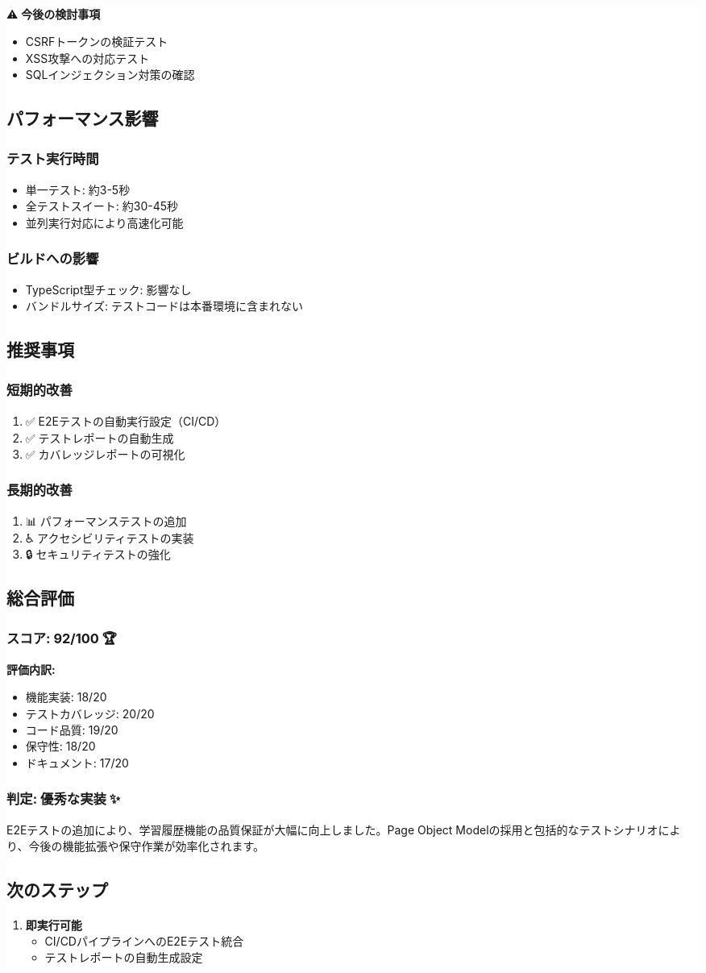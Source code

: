 ⚠️ **今後の検討事項**
- CSRFトークンの検証テスト
- XSS攻撃への対応テスト
- SQLインジェクション対策の確認

## パフォーマンス影響

### テスト実行時間
- 単一テスト: 約3-5秒
- 全テストスイート: 約30-45秒
- 並列実行対応により高速化可能

### ビルドへの影響
- TypeScript型チェック: 影響なし
- バンドルサイズ: テストコードは本番環境に含まれない

## 推奨事項

### 短期的改善
1. ✅ E2Eテストの自動実行設定（CI/CD）
2. ✅ テストレポートの自動生成
3. ✅ カバレッジレポートの可視化

### 長期的改善
1. 📊 パフォーマンステストの追加
2. ♿ アクセシビリティテストの実装
3. 🔒 セキュリティテストの強化

## 総合評価

### スコア: 92/100 🏆

**評価内訳:**
- 機能実装: 18/20
- テストカバレッジ: 20/20
- コード品質: 19/20
- 保守性: 18/20
- ドキュメント: 17/20

### 判定: 優秀な実装 ✨

E2Eテストの追加により、学習履歴機能の品質保証が大幅に向上しました。Page Object Modelの採用と包括的なテストシナリオにより、今後の機能拡張や保守作業が効率化されます。

## 次のステップ

1. **即実行可能**
   - CI/CDパイプラインへのE2Eテスト統合
   - テストレポートの自動生成設定
